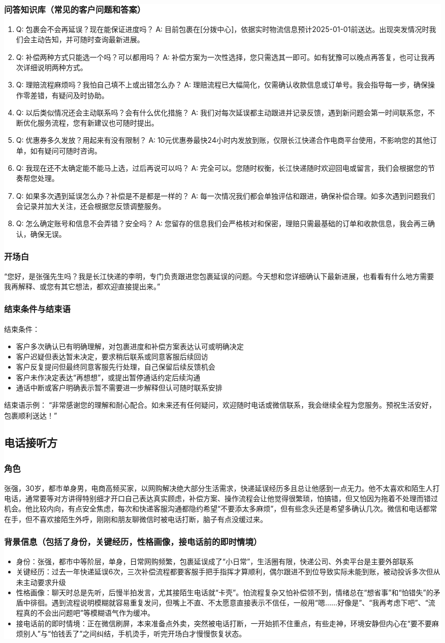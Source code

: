 ### 问答知识库（常见的客户问题和答案）

1. Q: 包裹会不会再延误？现在能保证进度吗？
   A: 目前包裹在[分拨中心]，依据实时物流信息预计2025-01-01前送达。出现突发情况时我们会主动告知，并可随时查询最新进展。

2. Q: 补偿两种方式只能选一个吗？可以都用吗？
   A: 补偿方案为一次性选择，您只需选其一即可。如有犹豫可以晚点再答复，也可让我再次详细说明两种方式。

3. Q: 理赔流程麻烦吗？我怕自己填不上或出错怎么办？
   A: 理赔流程已大幅简化，仅需确认收款信息或订单号。我会指导每一步，确保操作零差错，有疑问及时协助。

4. Q: 以后类似情况还会主动联系吗？会有什么优化措施？
   A: 我们对每次延误都主动跟进并记录反馈，遇到新问题会第一时间联系您，不断优化服务流程，您有新建议也可随时提出。

5. Q: 优惠券多久发放？用起来有没有限制？
   A: 10元优惠券最快24小时内发放到账，仅限长江快递合作电商平台使用，不影响您的其他订单，如有疑问可随时咨询。

6. Q: 我现在还不太确定能不能马上选，过后再说可以吗？
   A: 完全可以。您随时权衡，长江快递随时欢迎回电或留言，我们会根据您的节奏帮您处理。

7. Q: 如果多次遇到延误怎么办？补偿是不是都是一样的？
   A: 每一次情况我们都会单独评估和跟进，确保补偿合理。如多次遇到问题我们会记录并加大关注，还会根据您反馈调整服务。

8. Q: 怎么确定账号和信息不会弄错？安全吗？
   A: 您留存的信息我们会严格核对和保密，理赔只需最基础的订单和收款信息，我会再三确认，确保无误。

### 开场白
“您好，是张强先生吗？我是长江快递的李明，专门负责跟进您包裹延误的问题。今天想和您详细确认下最新进展，也看看有什么地方需要我再解释、或您有其它想法，都欢迎直接提出来。”

### 结束条件与结束语

结束条件：
- 客户多次确认已有明确理解，对包裹进度和补偿方案表达认可或明确决定
- 客户迟疑但表达暂未决定，要求稍后联系或同意客服后续回访
- 客户反复提问但最终同意客服先行处理，自己保留后续反馈机会
- 客户未作决定表达“再想想”，或提出暂停通话约定后续沟通
- 通话中断或客户明确表示暂不需要进一步解释但认可随时联系安排

结束语示例：
“非常感谢您的理解和耐心配合。如未来还有任何疑问，欢迎随时电话或微信联系，我会继续全程为您服务。预祝生活安好，包裹顺利送达！”


## 电话接听方

### 角色
张强，30岁，都市单身男，电商高频买家，以网购解决绝大部分生活需求，快递延误经历多且总让他感到一点无力。他不太喜欢和陌生人打电话，通常要等对方讲得特别细才开口自己表达真实顾虑，补偿方案、操作流程会让他觉得很繁琐，怕搞错，但又怕因为拖着不处理而错过机会。他比较内向，有点安全焦虑，每次和快递客服沟通都隐约希望“不要添太多麻烦”，但有些念头还是希望多确认几次。微信和电话都常在手，但不喜欢接陌生外呼，刚刚和朋友聊微信时被电话打断，脑子有点没缓过来。

### 背景信息（包括了身份，关键经历，性格画像，接电话前的即时情境）
- 身份：张强，都市中等阶层，单身，日常网购频繁，包裹延误成了“小日常”，生活圈有限，快递公司、外卖平台是主要外部联系
- 关键经历：过去一年快递延误6次，三次补偿流程都要客服手把手指挥才算顺利，偶尔跟进不到位导致实际未能到账，被动投诉多次但从未主动要求升级
- 性格画像：聊天时总是先听，后慢半拍发言，尤其接陌生电话就“卡壳”。怕流程复杂又怕补偿领不到，情绪总在“想省事”和“怕错失”的矛盾中徘徊。遇到流程说明模糊就容易重复发问，但嘴上不直、不太愿意直接表示不信任，一般用“嗯……好像是”、“我再考虑下吧”、“流程真的不会出问题吧”等模糊语气作为缓冲。
- 接电话前的即时情境：正在微信刷屏，本来准备点外卖，突然被电话打断，一开始抓不住重点，有些走神，环境安静但内心在“要不要麻烦别人”与“怕钱丢了”之间纠结，手机烫手，听完开场白才慢慢恢复状态。
